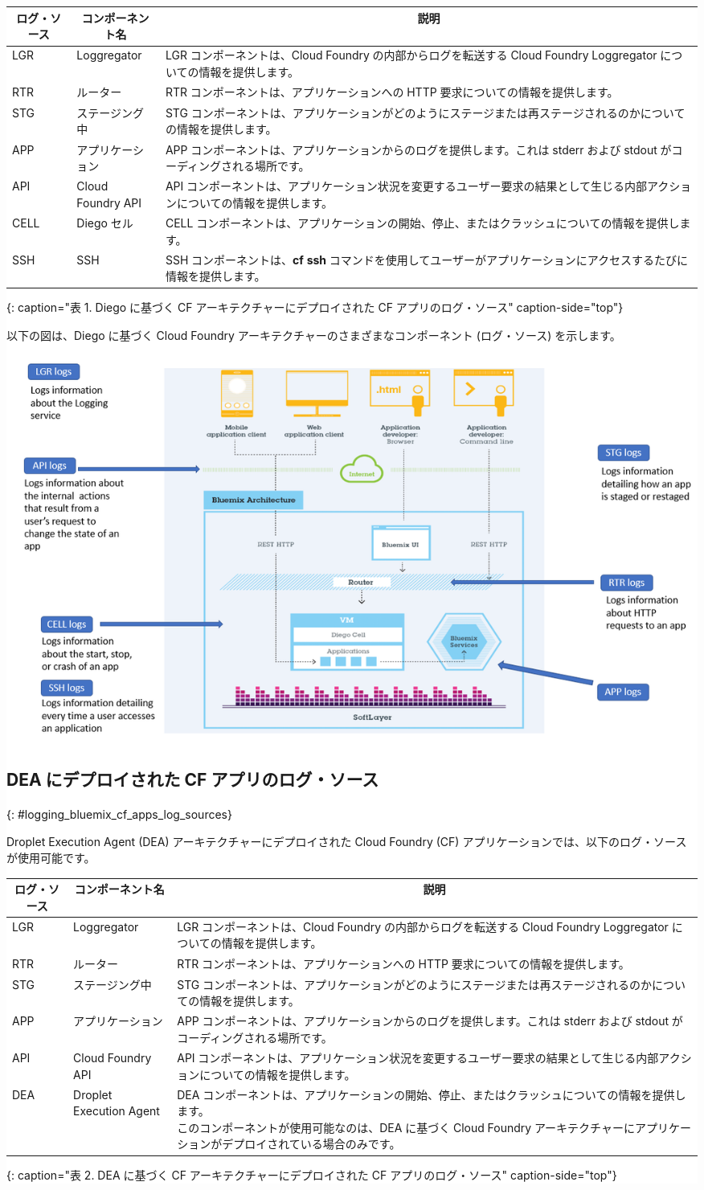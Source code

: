 | ログ・ソース| コンポーネント名| 説明| 
|------------|----------------|-------------|
| LGR| Loggregator| LGR コンポーネントは、Cloud Foundry の内部からログを転送する Cloud Foundry Loggregator についての情報を提供します。|
| RTR| ルーター| RTR コンポーネントは、アプリケーションへの HTTP 要求についての情報を提供します。| 
| STG| ステージング中| STG コンポーネントは、アプリケーションがどのようにステージまたは再ステージされるのかについての情報を提供します。| 
| APP| アプリケーション| APP コンポーネントは、アプリケーションからのログを提供します。これは stderr および stdout がコーディングされる場所です。| 
| API| Cloud Foundry API| API コンポーネントは、アプリケーション状況を変更するユーザー要求の結果として生じる内部アクションについての情報を提供します。| 
| CELL| Diego セル| CELL コンポーネントは、アプリケーションの開始、停止、またはクラッシュについての情報を提供します。|
| SSH| SSH| SSH コンポーネントは、**cf ssh** コマンドを使用してユーザーがアプリケーションにアクセスするたびに情報を提供します。|
{: caption="表 1. Diego に基づく CF アーキテクチャーにデプロイされた CF アプリのログ・ソース" caption-side="top"}

以下の図は、Diego に基づく Cloud Foundry アーキテクチャーのさまざまなコンポーネント (ログ・ソース) を示します。 

![DEA アーキテクチャーのログ・ソース。](images/cf_apps_diego_F1.png "Diego に基づく Cloud Foundry アーキテクチャーのコンポーネント (ログ・ソース)。")
	
## DEA にデプロイされた CF アプリのログ・ソース
{: #logging_bluemix_cf_apps_log_sources}

Droplet Execution Agent (DEA) アーキテクチャーにデプロイされた Cloud Foundry (CF) アプリケーションでは、以下のログ・ソースが使用可能です。
    
| ログ・ソース| コンポーネント名| 説明 | 
|------------|----------------|-------------|
| LGR| Loggregator| LGR コンポーネントは、Cloud Foundry の内部からログを転送する Cloud Foundry Loggregator についての情報を提供します。|
| RTR| ルーター| RTR コンポーネントは、アプリケーションへの HTTP 要求についての情報を提供します。| 
| STG| ステージング中| STG コンポーネントは、アプリケーションがどのようにステージまたは再ステージされるのかについての情報を提供します。| 
| APP| アプリケーション| APP コンポーネントは、アプリケーションからのログを提供します。これは stderr および stdout がコーディングされる場所です。| 
| API| Cloud Foundry API| API コンポーネントは、アプリケーション状況を変更するユーザー要求の結果として生じる内部アクションについての情報を提供します。| 
| DEA| Droplet Execution Agent| DEA コンポーネントは、アプリケーションの開始、停止、またはクラッシュについての情報を提供します。<br> このコンポーネントが使用可能なのは、DEA に基づく Cloud Foundry アーキテクチャーにアプリケーションがデプロイされている場合のみです。| 
{: caption="表 2. DEA に基づく CF アーキテクチャーにデプロイされた CF アプリのログ・ソース" caption-side="top"}
